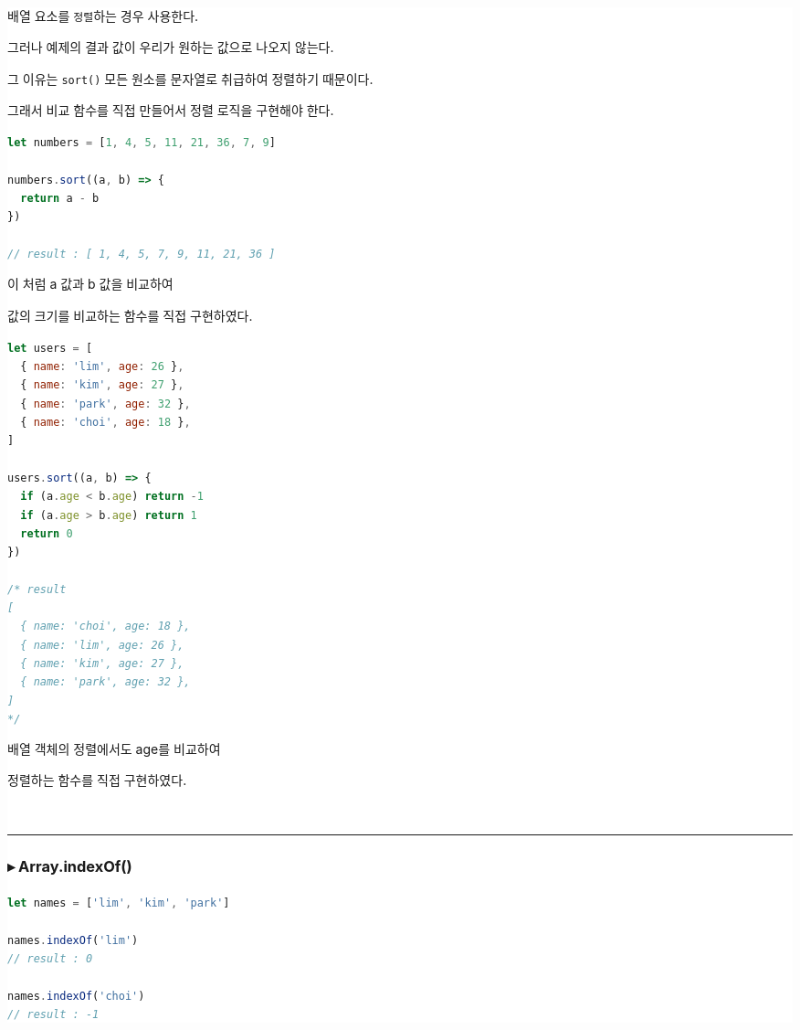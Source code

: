 배열 요소를 `정렬`하는 경우 사용한다.

그러나 예제의 결과 값이 우리가 원하는 값으로 나오지 않는다.

그 이유는 `sort()` 모든 원소를 문자열로 취급하여 정렬하기 때문이다.

그래서 비교 함수를 직접 만들어서 정렬 로직을 구현해야 한다.

```js
let numbers = [1, 4, 5, 11, 21, 36, 7, 9]

numbers.sort((a, b) => {
  return a - b
})

// result : [ 1, 4, 5, 7, 9, 11, 21, 36 ]
```

이 처럼 a 값과 b 값을 비교하여

값의 크기를 비교하는 함수를 직접 구현하였다.

```js
let users = [
  { name: 'lim', age: 26 },
  { name: 'kim', age: 27 },
  { name: 'park', age: 32 },
  { name: 'choi', age: 18 },
]

users.sort((a, b) => {
  if (a.age < b.age) return -1
  if (a.age > b.age) return 1
  return 0
})

/* result
[
  { name: 'choi', age: 18 },
  { name: 'lim', age: 26 },
  { name: 'kim', age: 27 },
  { name: 'park', age: 32 },
]
*/
```

배열 객체의 정렬에서도 age를 비교하여

정렬하는 함수를 직접 구현하였다.

<br />
<hr />

### ▸ Array.indexOf()

```js
let names = ['lim', 'kim', 'park']

names.indexOf('lim')
// result : 0

names.indexOf('choi')
// result : -1
```
